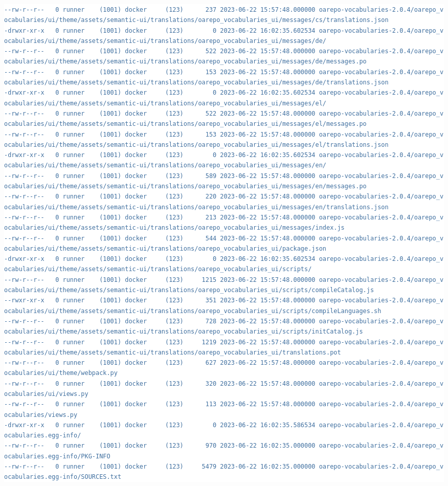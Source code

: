 ```diff
--rw-r--r--   0 runner    (1001) docker     (123)      237 2023-06-22 15:57:48.000000 oarepo-vocabularies-2.0.4/oarepo_vocabularies/ui/theme/assets/semantic-ui/translations/oarepo_vocabularies_ui/messages/cs/translations.json
-drwxr-xr-x   0 runner    (1001) docker     (123)        0 2023-06-22 16:02:35.602534 oarepo-vocabularies-2.0.4/oarepo_vocabularies/ui/theme/assets/semantic-ui/translations/oarepo_vocabularies_ui/messages/de/
--rw-r--r--   0 runner    (1001) docker     (123)      522 2023-06-22 15:57:48.000000 oarepo-vocabularies-2.0.4/oarepo_vocabularies/ui/theme/assets/semantic-ui/translations/oarepo_vocabularies_ui/messages/de/messages.po
--rw-r--r--   0 runner    (1001) docker     (123)      153 2023-06-22 15:57:48.000000 oarepo-vocabularies-2.0.4/oarepo_vocabularies/ui/theme/assets/semantic-ui/translations/oarepo_vocabularies_ui/messages/de/translations.json
-drwxr-xr-x   0 runner    (1001) docker     (123)        0 2023-06-22 16:02:35.602534 oarepo-vocabularies-2.0.4/oarepo_vocabularies/ui/theme/assets/semantic-ui/translations/oarepo_vocabularies_ui/messages/el/
--rw-r--r--   0 runner    (1001) docker     (123)      522 2023-06-22 15:57:48.000000 oarepo-vocabularies-2.0.4/oarepo_vocabularies/ui/theme/assets/semantic-ui/translations/oarepo_vocabularies_ui/messages/el/messages.po
--rw-r--r--   0 runner    (1001) docker     (123)      153 2023-06-22 15:57:48.000000 oarepo-vocabularies-2.0.4/oarepo_vocabularies/ui/theme/assets/semantic-ui/translations/oarepo_vocabularies_ui/messages/el/translations.json
-drwxr-xr-x   0 runner    (1001) docker     (123)        0 2023-06-22 16:02:35.602534 oarepo-vocabularies-2.0.4/oarepo_vocabularies/ui/theme/assets/semantic-ui/translations/oarepo_vocabularies_ui/messages/en/
--rw-r--r--   0 runner    (1001) docker     (123)      589 2023-06-22 15:57:48.000000 oarepo-vocabularies-2.0.4/oarepo_vocabularies/ui/theme/assets/semantic-ui/translations/oarepo_vocabularies_ui/messages/en/messages.po
--rw-r--r--   0 runner    (1001) docker     (123)      220 2023-06-22 15:57:48.000000 oarepo-vocabularies-2.0.4/oarepo_vocabularies/ui/theme/assets/semantic-ui/translations/oarepo_vocabularies_ui/messages/en/translations.json
--rw-r--r--   0 runner    (1001) docker     (123)      213 2023-06-22 15:57:48.000000 oarepo-vocabularies-2.0.4/oarepo_vocabularies/ui/theme/assets/semantic-ui/translations/oarepo_vocabularies_ui/messages/index.js
--rw-r--r--   0 runner    (1001) docker     (123)      544 2023-06-22 15:57:48.000000 oarepo-vocabularies-2.0.4/oarepo_vocabularies/ui/theme/assets/semantic-ui/translations/oarepo_vocabularies_ui/package.json
-drwxr-xr-x   0 runner    (1001) docker     (123)        0 2023-06-22 16:02:35.602534 oarepo-vocabularies-2.0.4/oarepo_vocabularies/ui/theme/assets/semantic-ui/translations/oarepo_vocabularies_ui/scripts/
--rw-r--r--   0 runner    (1001) docker     (123)     1215 2023-06-22 15:57:48.000000 oarepo-vocabularies-2.0.4/oarepo_vocabularies/ui/theme/assets/semantic-ui/translations/oarepo_vocabularies_ui/scripts/compileCatalog.js
--rwxr-xr-x   0 runner    (1001) docker     (123)      351 2023-06-22 15:57:48.000000 oarepo-vocabularies-2.0.4/oarepo_vocabularies/ui/theme/assets/semantic-ui/translations/oarepo_vocabularies_ui/scripts/compileLanguages.sh
--rw-r--r--   0 runner    (1001) docker     (123)      728 2023-06-22 15:57:48.000000 oarepo-vocabularies-2.0.4/oarepo_vocabularies/ui/theme/assets/semantic-ui/translations/oarepo_vocabularies_ui/scripts/initCatalog.js
--rw-r--r--   0 runner    (1001) docker     (123)     1219 2023-06-22 15:57:48.000000 oarepo-vocabularies-2.0.4/oarepo_vocabularies/ui/theme/assets/semantic-ui/translations/oarepo_vocabularies_ui/translations.pot
--rw-r--r--   0 runner    (1001) docker     (123)      627 2023-06-22 15:57:48.000000 oarepo-vocabularies-2.0.4/oarepo_vocabularies/ui/theme/webpack.py
--rw-r--r--   0 runner    (1001) docker     (123)      320 2023-06-22 15:57:48.000000 oarepo-vocabularies-2.0.4/oarepo_vocabularies/ui/views.py
--rw-r--r--   0 runner    (1001) docker     (123)      113 2023-06-22 15:57:48.000000 oarepo-vocabularies-2.0.4/oarepo_vocabularies/views.py
-drwxr-xr-x   0 runner    (1001) docker     (123)        0 2023-06-22 16:02:35.586534 oarepo-vocabularies-2.0.4/oarepo_vocabularies.egg-info/
--rw-r--r--   0 runner    (1001) docker     (123)      970 2023-06-22 16:02:35.000000 oarepo-vocabularies-2.0.4/oarepo_vocabularies.egg-info/PKG-INFO
--rw-r--r--   0 runner    (1001) docker     (123)     5479 2023-06-22 16:02:35.000000 oarepo-vocabularies-2.0.4/oarepo_vocabularies.egg-info/SOURCES.txt
```